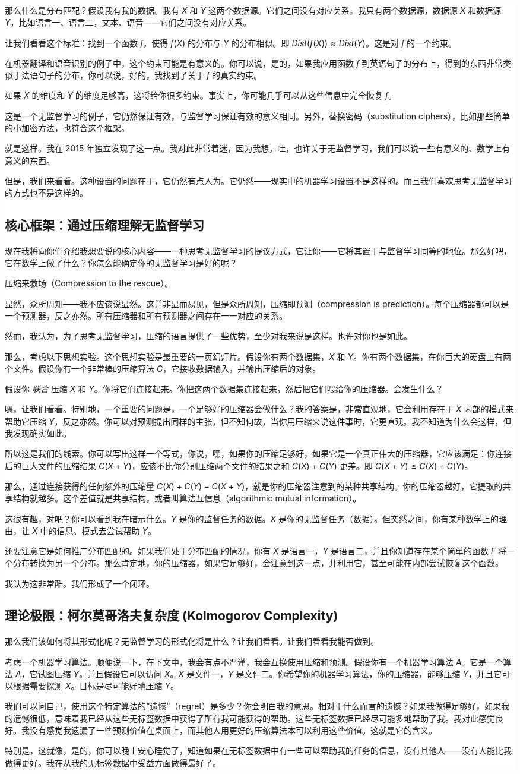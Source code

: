 那么什么是分布匹配？假设我有我的数据。我有 $X$ 和 $Y$ 这两个数据源。它们之间没有对应关系。我只有两个数据源，数据源 $X$ 和数据源 $Y$，比如语言一、语言二，文本、语音——它们之间没有对应关系。

让我们看看这个标准：找到一个函数 $f$，使得 $f(X)$ 的分布与 $Y$ 的分布相似。即 $Dist(f(X)) \approx Dist(Y)$。这是对 $f$ 的一个约束。

在机器翻译和语音识别的例子中，这个约束可能是有意义的。你可以说，是的，如果我应用函数 $f$ 到英语句子的分布上，得到的东西非常类似于法语句子的分布，你可以说，好的，我找到了关于 $f$ 的真实约束。

如果 $X$ 的维度和 $Y$ 的维度足够高，这将给你很多约束。事实上，你可能几乎可以从这些信息中完全恢复 $f$。

这是一个无监督学习的例子，它仍然保证有效，与监督学习保证有效的意义相同。另外，替换密码（substitution ciphers），比如那些简单的小加密方法，也符合这个框架。

就是这样。我在 2015 年独立发现了这一点。我对此非常着迷，因为我想，哇，也许关于无监督学习，我们可以说一些有意义的、数学上有意义的东西。

但是，我们来看看。这种设置的问题在于，它仍然有点人为。它仍然——现实中的机器学习设置不是这样的。而且我们喜欢思考无监督学习的方式也不是这样的。

## 核心框架：通过压缩理解无监督学习

现在我将向你们介绍我想要说的核心内容——一种思考无监督学习的提议方式，它让你——它将其置于与监督学习同等的地位。那么好吧，它在数学上做了什么？你怎么能确定你的无监督学习是好的呢？

压缩来救场（Compression to the rescue）。

显然，众所周知——我不应该说显然。这并非显而易见，但是众所周知，压缩即预测（compression is prediction）。每个压缩器都可以是一个预测器，反之亦然。所有压缩器和所有预测器之间存在一一对应的关系。

然而，我认为，为了思考无监督学习，压缩的语言提供了一些优势，至少对我来说是这样。也许对你也是如此。

那么，考虑以下思想实验。这个思想实验是最重要的一页幻灯片。假设你有两个数据集，$X$ 和 $Y$。你有两个数据集，在你巨大的硬盘上有两个文件。假设你有一个非常棒的压缩算法 $C$，它接收数据输入，并输出压缩后的对象。

假设你 *联合* 压缩 $X$ 和 $Y$。你将它们连接起来。你把这两个数据集连接起来，然后把它们喂给你的压缩器。会发生什么？

嗯，让我们看看。特别地，一个重要的问题是，一个足够好的压缩器会做什么？我的答案是，非常直观地，它会利用存在于 $X$ 内部的模式来帮助它压缩 $Y$，反之亦然。你可以对预测提出同样的主张，但不知何故，当你用压缩来说这件事时，它更直观。我不知道为什么会这样，但我发现确实如此。

所以这是我们的线索。你可以写出这样一个等式，你说，嘿，如果你的压缩足够好，如果它是一个真正伟大的压缩器，它应该满足：你连接后的巨大文件的压缩结果 $C(X+Y)$，应该不比你分别压缩两个文件的结果之和 $C(X) + C(Y)$ 更差。即 $C(X+Y) \le C(X) + C(Y)$。

那么，通过连接获得的任何额外的压缩量 $C(X) + C(Y) - C(X+Y)$，就是你的压缩器注意到的某种共享结构。你的压缩器越好，它提取的共享结构就越多。这个差值就是共享结构，或者叫算法互信息（algorithmic mutual information）。

这很有趣，对吧？你可以看到我在暗示什么。$Y$ 是你的监督任务的数据。$X$ 是你的无监督任务（数据）。但突然之间，你有某种数学上的理由，让 $X$ 中的信息、模式去尝试帮助 $Y$。

还要注意它是如何推广分布匹配的。如果我们处于分布匹配的情况，你有 $X$ 是语言一，$Y$ 是语言二，并且你知道存在某个简单的函数 $F$ 将一个分布转换为另一个分布。那么肯定地，你的压缩器，如果它足够好，会注意到这一点，并利用它，甚至可能在内部尝试恢复这个函数。

我认为这非常酷。我们形成了一个闭环。

## 理论极限：柯尔莫哥洛夫复杂度 (Kolmogorov Complexity)

那么我们该如何将其形式化呢？无监督学习的形式化将是什么？让我们看看。让我们看看我能否做到。

考虑一个机器学习算法。顺便说一下，在下文中，我会有点不严谨，我会互换使用压缩和预测。假设你有一个机器学习算法 $A$。它是一个算法 $A$，它试图压缩 $Y$。并且假设它可以访问 $X$。$X$ 是文件一，$Y$ 是文件二。你希望你的机器学习算法，你的压缩器，能够压缩 $Y$，并且它可以根据需要探测 $X$。目标是尽可能好地压缩 $Y$。

我们可以问自己，使用这个特定算法的“遗憾”（regret）是多少？你会明白我的意思。相对于什么而言的遗憾？如果我做得足够好，如果我的遗憾很低，意味着我已经从这些无标签数据中获得了所有我可能获得的帮助。这些无标签数据已经尽可能多地帮助了我。我对此感觉良好。我没有感觉我遗漏了一些预测价值在桌面上，而其他人用更好的压缩算法本可以利用这些价值。这就是它的含义。

特别是，这就像，是的，你可以晚上安心睡觉了，知道如果在无标签数据中有一些可以帮助我的任务的信息，没有其他人——没有人能比我做得更好。我在从我的无标签数据中受益方面做得最好了。

